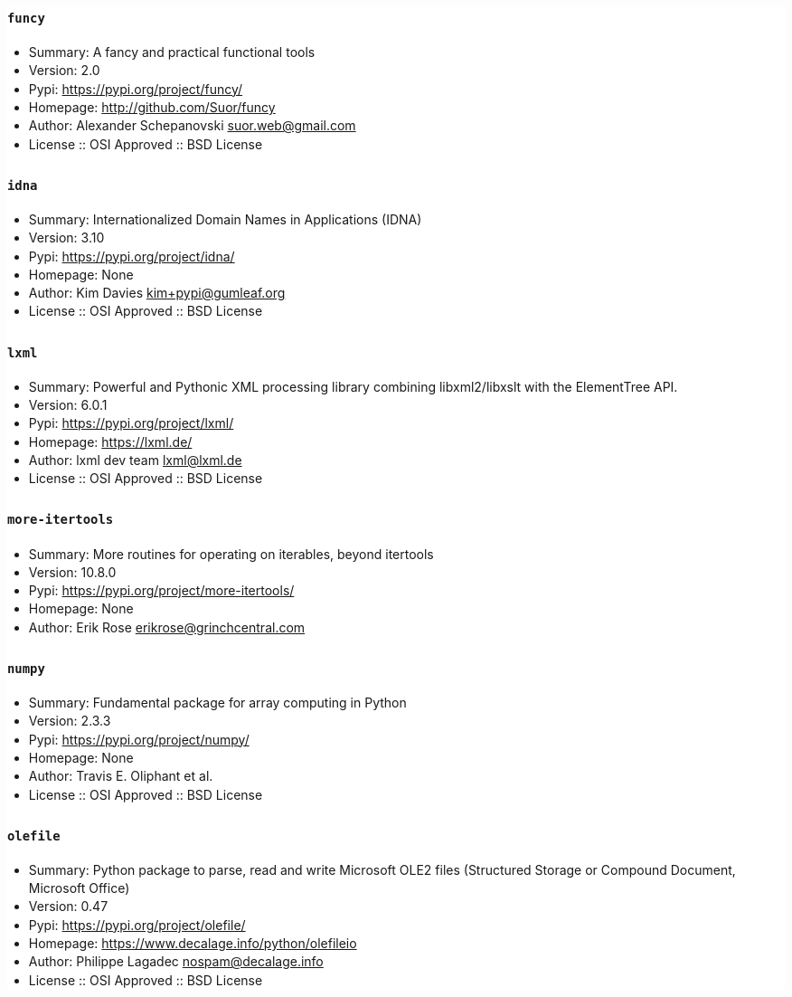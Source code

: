 ### `funcy`

* Summary: A fancy and practical functional tools
* Version: 2.0
* Pypi: https://pypi.org/project/funcy/
* Homepage: http://github.com/Suor/funcy
* Author: Alexander Schepanovski suor.web@gmail.com
* License :: OSI Approved :: BSD License

### `idna`

* Summary: Internationalized Domain Names in Applications (IDNA)
* Version: 3.10
* Pypi: https://pypi.org/project/idna/
* Homepage: None
* Author: Kim Davies <kim+pypi@gumleaf.org>
* License :: OSI Approved :: BSD License

### `lxml`

* Summary: Powerful and Pythonic XML processing library combining libxml2/libxslt with the ElementTree API.
* Version: 6.0.1
* Pypi: https://pypi.org/project/lxml/
* Homepage: https://lxml.de/
* Author: lxml dev team lxml@lxml.de
* License :: OSI Approved :: BSD License

### `more-itertools`

* Summary: More routines for operating on iterables, beyond itertools
* Version: 10.8.0
* Pypi: https://pypi.org/project/more-itertools/
* Homepage: None
* Author: Erik Rose <erikrose@grinchcentral.com>

### `numpy`

* Summary: Fundamental package for array computing in Python
* Version: 2.3.3
* Pypi: https://pypi.org/project/numpy/
* Homepage: None
* Author: Travis E. Oliphant et al.
* License :: OSI Approved :: BSD License

### `olefile`

* Summary: Python package to parse, read and write Microsoft OLE2 files (Structured Storage or Compound Document, Microsoft Office)
* Version: 0.47
* Pypi: https://pypi.org/project/olefile/
* Homepage: https://www.decalage.info/python/olefileio
* Author: Philippe Lagadec nospam@decalage.info
* License :: OSI Approved :: BSD License
